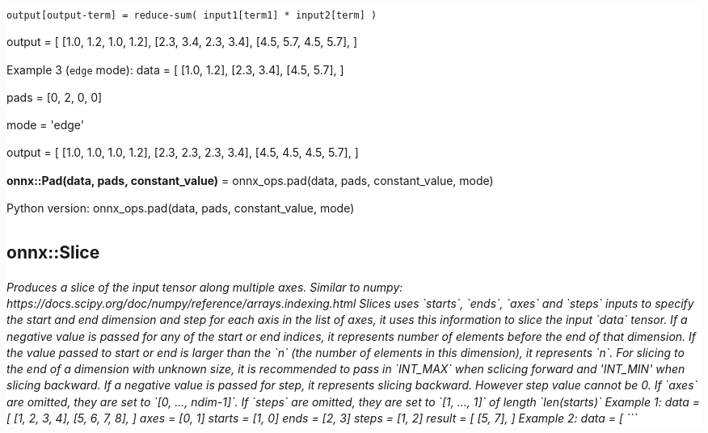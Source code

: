 ```output[output-term] = reduce-sum( input1[term1] * input2[term] )```

  output =
  [
      [1.0, 1.2, 1.0, 1.2],
      [2.3, 3.4, 2.3, 3.4],
      [4.5, 5.7, 4.5, 5.7],
  ]


Example 3 (`edge` mode):
  data =
  [
      [1.0, 1.2],
      [2.3, 3.4],
      [4.5, 5.7],
  ]

  pads = [0, 2, 0, 0]

  mode = 'edge'

  output =
  [
      [1.0, 1.0, 1.0, 1.2],
      [2.3, 2.3, 2.3, 3.4],
      [4.5, 4.5, 4.5, 5.7],
  ]

</i></p>
<p><b>onnx::Pad(data, pads, constant_value)</b> = onnx_ops.pad(data, pads, constant_value, mode)</p>
<p>Python version: onnx_ops.pad(data, pads, constant_value, mode)</p>

## onnx::Slice
 <p><i>
Produces a slice of the input tensor along multiple axes. Similar to numpy:
https://docs.scipy.org/doc/numpy/reference/arrays.indexing.html
Slices uses `starts`, `ends`, `axes` and `steps` inputs to specify the start and end
dimension and step for each axis in the list of axes, it uses this information to
slice the input `data` tensor. If a negative value is passed for any of the
start or end indices, it represents number of elements before the end of that
dimension. If the value passed to start or end is larger than the `n` (the
number of elements in this dimension), it represents `n`. For slicing to the
end of a dimension with unknown size, it is recommended to pass in `INT_MAX`
when sclicing forward and 'INT_MIN' when slicing backward.
If a negative value is passed for step, it represents slicing backward.
However step value cannot be 0.
If `axes` are omitted, they are set to `[0, ..., ndim-1]`.
If `steps` are omitted, they are set to `[1, ..., 1]` of length `len(starts)`
Example 1:
  data = [
      [1, 2, 3, 4],
      [5, 6, 7, 8],
  ]
  axes = [0, 1]
  starts = [1, 0]
  ends = [2, 3]
  steps = [1, 2]
  result = [
      [5, 7],
  ]
Example 2:
  data = [
```